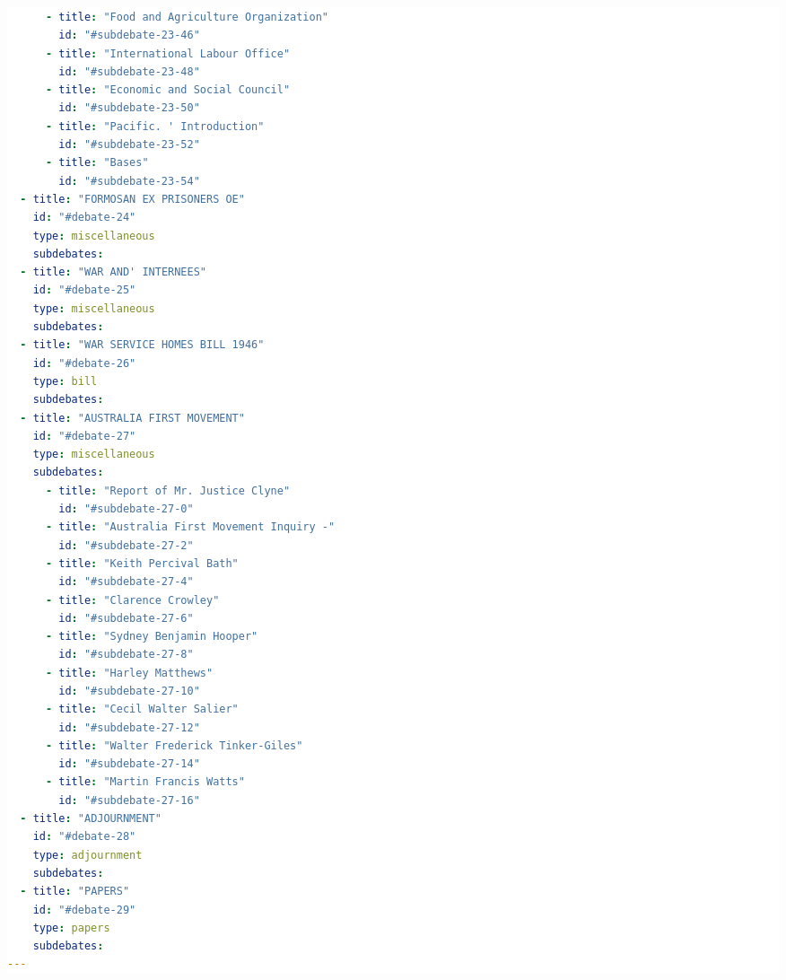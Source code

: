 ```yaml
      - title: "Food and Agriculture Organization"
        id: "#subdebate-23-46"
      - title: "International Labour Office"
        id: "#subdebate-23-48"
      - title: "Economic and Social Council"
        id: "#subdebate-23-50"
      - title: "Pacific. ' Introduction"
        id: "#subdebate-23-52"
      - title: "Bases"
        id: "#subdebate-23-54"
  - title: "FORMOSAN EX PRISONERS OE"
    id: "#debate-24"
    type: miscellaneous
    subdebates:
  - title: "WAR AND' INTERNEES"
    id: "#debate-25"
    type: miscellaneous
    subdebates:
  - title: "WAR SERVICE HOMES BILL 1946"
    id: "#debate-26"
    type: bill
    subdebates:
  - title: "AUSTRALIA FIRST MOVEMENT"
    id: "#debate-27"
    type: miscellaneous
    subdebates:
      - title: "Report of Mr. Justice Clyne"
        id: "#subdebate-27-0"
      - title: "Australia First Movement Inquiry -"
        id: "#subdebate-27-2"
      - title: "Keith Percival Bath"
        id: "#subdebate-27-4"
      - title: "Clarence Crowley"
        id: "#subdebate-27-6"
      - title: "Sydney Benjamin Hooper"
        id: "#subdebate-27-8"
      - title: "Harley Matthews"
        id: "#subdebate-27-10"
      - title: "Cecil Walter Salier"
        id: "#subdebate-27-12"
      - title: "Walter Frederick Tinker-Giles"
        id: "#subdebate-27-14"
      - title: "Martin Francis Watts"
        id: "#subdebate-27-16"
  - title: "ADJOURNMENT"
    id: "#debate-28"
    type: adjournment
    subdebates:
  - title: "PAPERS"
    id: "#debate-29"
    type: papers
    subdebates:
---
```
